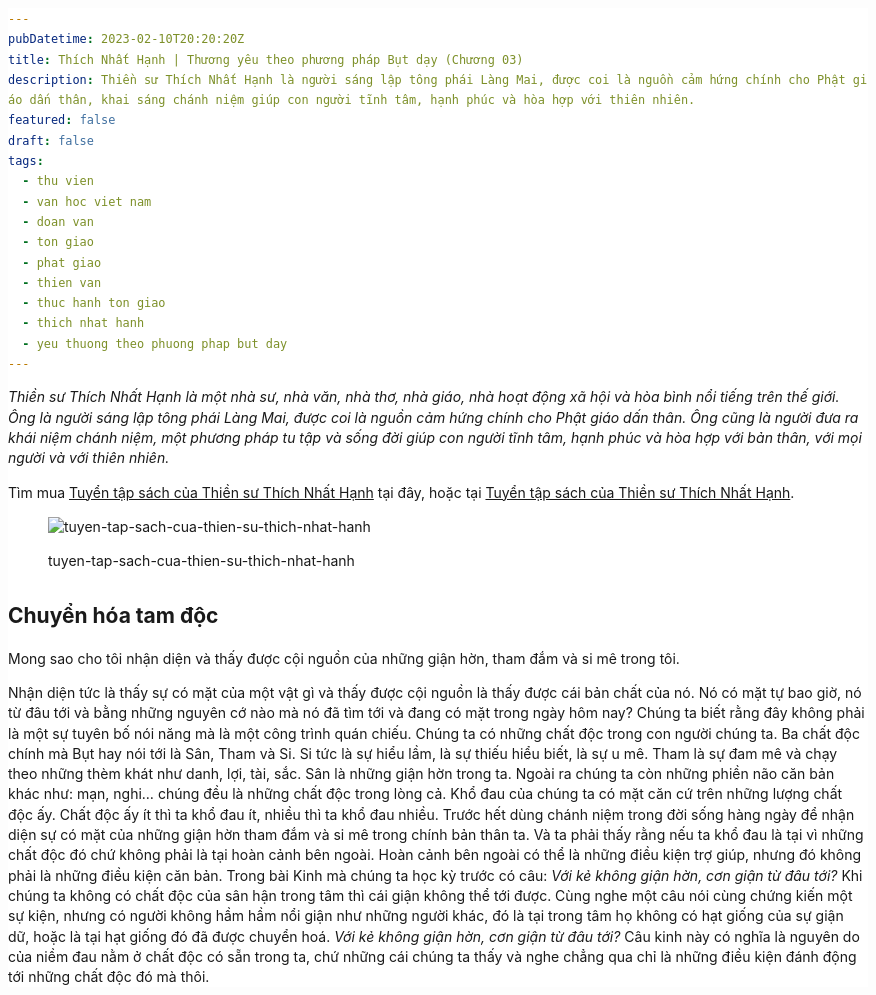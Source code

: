 ```yaml
---
pubDatetime: 2023-02-10T20:20:20Z
title: Thích Nhất Hạnh | Thương yêu theo phương pháp Bụt dạy (Chương 03)
description: Thiền sư Thích Nhất Hạnh là người sáng lập tông phái Làng Mai, được coi là nguồn cảm hứng chính cho Phật giáo dấn thân, khai sáng chánh niệm giúp con người tĩnh tâm, hạnh phúc và hòa hợp với thiên nhiên.
featured: false
draft: false
tags:
  - thu vien
  - van hoc viet nam
  - doan van
  - ton giao
  - phat giao
  - thien van
  - thuc hanh ton giao
  - thich nhat hanh
  - yeu thuong theo phuong phap but day
---
```


_Thiền sư Thích Nhất Hạnh là một nhà sư, nhà văn, nhà thơ, nhà giáo, nhà hoạt động xã hội và hòa bình nổi tiếng trên thế giới. Ông là người sáng lập tông phái Làng Mai, được coi là nguồn cảm hứng chính cho Phật giáo dấn thân. Ông cũng là người đưa ra khái niệm chánh niệm, một phương pháp tu tập và sống đời giúp con người tĩnh tâm, hạnh phúc và hòa hợp với bản thân, với mọi người và với thiên nhiên._

Tìm mua [Tuyển tập sách của Thiền sư Thích Nhất Hạnh](https://shope.ee/2q52sL8Etn) tại đây, hoặc tại [Tuyển tập sách của Thiền sư Thích Nhất Hạnh](https://shope.ee/7zn92I83dd).

<figure><img src="https://server.nhavantuonglai.com/assets/image/article/viet-lach/tuyen-tap-sach-cua-thien-su-thich-nhat-hanh-02.jpg" alt="tuyen-tap-sach-cua-thien-su-thich-nhat-hanh" height=100% width=100%><figcaption><p>tuyen-tap-sach-cua-thien-su-thich-nhat-hanh</p></figcaption></figure>

## Chuyển hóa tam độc

Mong sao cho tôi nhận diện và thấy được cội nguồn của những giận hờn, tham đắm và si mê trong tôi.

Nhận diện tức là thấy sự có mặt của một vật gì và thấy được cội nguồn là thấy được cái bản chất của nó. Nó có mặt tự bao giờ, nó từ đâu tới và bằng những nguyên cớ nào mà nó đã tìm tới và đang có mặt trong ngày hôm nay? Chúng ta biết rằng đây không phải là một sự tuyên bố nói năng mà là một công trình quán chiếu. Chúng ta có những chất độc trong con người chúng ta. Ba chất độc chính mà Bụt hay nói tới là Sân, Tham và Si. Si tức là sự hiểu lầm, là sự thiếu hiểu biết, là sự u mê. Tham là sự đam mê và chạy theo những thèm khát như danh, lợi, tài, sắc. Sân là những giận hờn trong ta. Ngoài ra chúng ta còn những phiền não căn bản khác như: mạn, nghi… chúng đều là những chất độc trong lòng cả. Khổ đau của chúng ta có mặt căn cứ trên những lượng chất độc ấy. Chất độc ấy ít thì ta khổ đau ít, nhiều thì ta khổ đau nhiều. Trước hết dùng chánh niệm trong đời sống hàng ngày để nhận diện sự có mặt của những giận hờn tham đắm và si mê trong chính bản thân ta. Và ta phải thấy rằng nếu ta khổ đau là tại vì những chất độc đó chứ không phải là tại hoàn cảnh bên ngoài. Hoàn cảnh bên ngoài có thể là những điều kiện trợ giúp, nhưng đó không phải là những điều kiện căn bản. Trong bài Kinh mà chúng ta học kỳ trước có câu: _Với kẻ không giận hờn, cơn giận từ đâu tới?_ Khi chúng ta không có chất độc của sân hận trong tâm thì cái giận không thể tới được. Cùng nghe một câu nói cùng chứng kiến một sự kiện, nhưng có người không hầm hầm nổi giận như những người khác, đó là tại trong tâm họ không có hạt giống của sự giận dữ, hoặc là tại hạt giống đó đã được chuyển hoá. _Với kẻ không giận hờn, cơn giận từ đâu tới?_ Câu kinh này có nghĩa là nguyên do của niềm đau nằm ở chất độc có sẵn trong ta, chứ những cái chúng ta thấy và nghe chẳng qua chỉ là những điều kiện đánh động tới những chất độc đó mà thôi.
